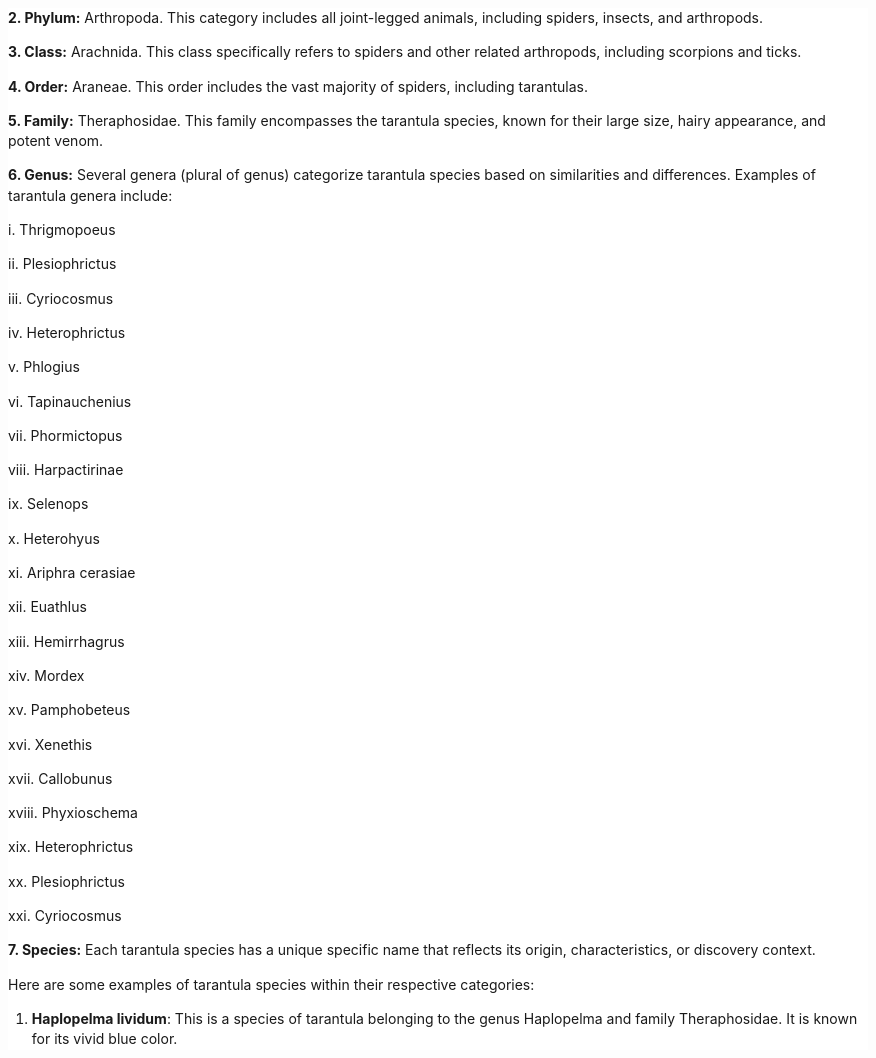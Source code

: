 **2. Phylum:** Arthropoda. This category includes all joint-legged animals, including spiders, insects, and arthropods. 

**3. Class:** Arachnida. This class specifically refers to spiders and other related arthropods, including scorpions and ticks. 

**4. Order:** Araneae. This order includes the vast majority of spiders, including tarantulas. 

**5. Family:** Theraphosidae. This family encompasses the tarantula species, known for their large size, hairy appearance, and potent venom. 

**6. Genus:** Several genera (plural of genus) categorize tarantula species based on similarities and differences. Examples of tarantula genera include: 

i. Thrigmopoeus

ii. Plesiophrictus

iii. Cyriocosmus

iv. Heterophrictus

v. Phlogius

vi. Tapinauchenius

vii. Phormictopus

viii. Harpactirinae

ix. Selenops

x. Heterohyus

xi. Ariphra cerasiae

xii. Euathlus

xiii. Hemirrhagrus

xiv. Mordex

xv. Pamphobeteus

xvi. Xenethis

xvii. Callobunus

xviii. Phyxioschema

xix. Heterophrictus

xx. Plesiophrictus

xxi. Cyriocosmus

**7. Species:** Each tarantula species has a unique specific name that reflects its origin, characteristics, or discovery context. 

Here are some examples of tarantula species within their respective categories: 

1. **Haplopelma lividum**: This is a species of tarantula belonging to the genus Haplopelma and family Theraphosidae. It is known for its vivid blue color. 
